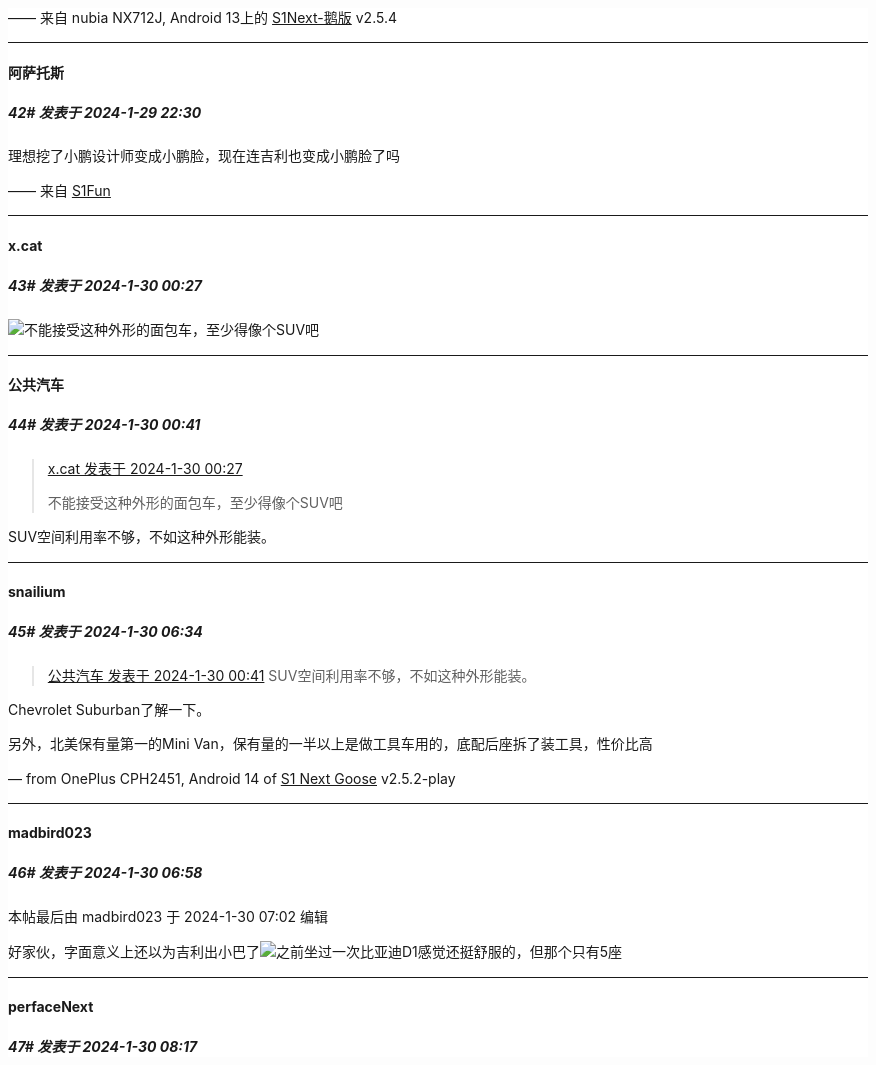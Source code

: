 —— 来自 nubia NX712J, Android 13上的 [S1Next-鹅版](https://github.com/ykrank/S1-Next/releases) v2.5.4

*****

####  阿萨托斯  
##### 42#       发表于 2024-1-29 22:30

理想挖了小鹏设计师变成小鹏脸，现在连吉利也变成小鹏脸了吗

—— 来自 [S1Fun](https://s1fun.koalcat.com)

*****

####  x.cat  
##### 43#       发表于 2024-1-30 00:27

<img src="https://static.saraba1st.com/image/smiley/face2017/001.png" referrerpolicy="no-referrer">不能接受这种外形的面包车，至少得像个SUV吧

*****

####  公共汽车  
##### 44#       发表于 2024-1-30 00:41

<blockquote><a href="httphttps://bbs.saraba1st.com/2b/forum.php?mod=redirect&amp;goto=findpost&amp;pid=63822851&amp;ptid=2170058" target="_blank">x.cat 发表于 2024-1-30 00:27</a>

不能接受这种外形的面包车，至少得像个SUV吧</blockquote>
SUV空间利用率不够，不如这种外形能装。

*****

####  snailium  
##### 45#       发表于 2024-1-30 06:34

<blockquote><a href="httphttps://bbs.saraba1st.com/2b/forum.php?mod=redirect&amp;goto=findpost&amp;pid=63822952&amp;ptid=2170058" target="_blank">公共汽车 发表于 2024-1-30 00:41</a>
SUV空间利用率不够，不如这种外形能装。</blockquote>
Chevrolet Suburban了解一下。

另外，北美保有量第一的Mini Van，保有量的一半以上是做工具车用的，底配后座拆了装工具，性价比高

— from OnePlus CPH2451, Android 14 of [S1 Next Goose](https://pan.baidu.com/s/1mi43uRm) v2.5.2-play

*****

####  madbird023  
##### 46#       发表于 2024-1-30 06:58

 本帖最后由 madbird023 于 2024-1-30 07:02 编辑 

好家伙，字面意义上还以为吉利出小巴了<img src="https://static.saraba1st.com/image/smiley/face2017/068.png" referrerpolicy="no-referrer">之前坐过一次比亚迪D1感觉还挺舒服的，但那个只有5座

*****

####  perfaceNext  
##### 47#       发表于 2024-1-30 08:17
